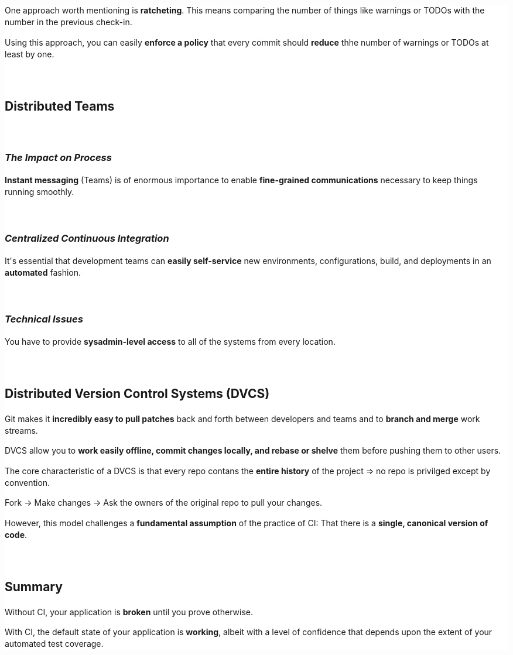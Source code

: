 One approach worth mentioning is **ratcheting**. This means comparing the number of things like warnings or TODOs with the number in the previous check-in.

Using this approach, you can easily **enforce a policy** that every commit should **reduce** thhe number of warnings or TODOs at least by one.

<br>

## Distributed Teams

<br>

### _The Impact on Process_

**Instant messaging** (Teams) is of enormous importance to enable **fine-grained communications** necessary to keep things running smoothly.

<br>

### _Centralized Continuous Integration_

It's essential that development teams can **easily self-service** new environments, configurations, build, and deployments in an **automated** fashion.

<br>

### _Technical Issues_

You have to provide **sysadmin-level access** to all of the systems from every location.

<br>

## Distributed Version Control Systems (DVCS)

Git makes it **incredibly easy to pull patches** back and forth between developers and teams and to **branch and merge** work streams.

DVCS allow you to **work easily offline, commit changes locally, and rebase or shelve** them before pushing them to other users.

The core characteristic of a DVCS is that every repo contans the **entire history** of the project => no repo is privilged except by convention.

Fork -> Make changes -> Ask the owners of the original repo to pull your changes.

However, this model challenges a **fundamental assumption** of the practice of CI: That there is a **single, canonical version of code**.

<br>

## Summary

Without CI, your application is **broken** until you prove otherwise.

With CI, the default state of your application is **working**, albeit with a level of confidence that depends upon the extent of your automated test coverage.
